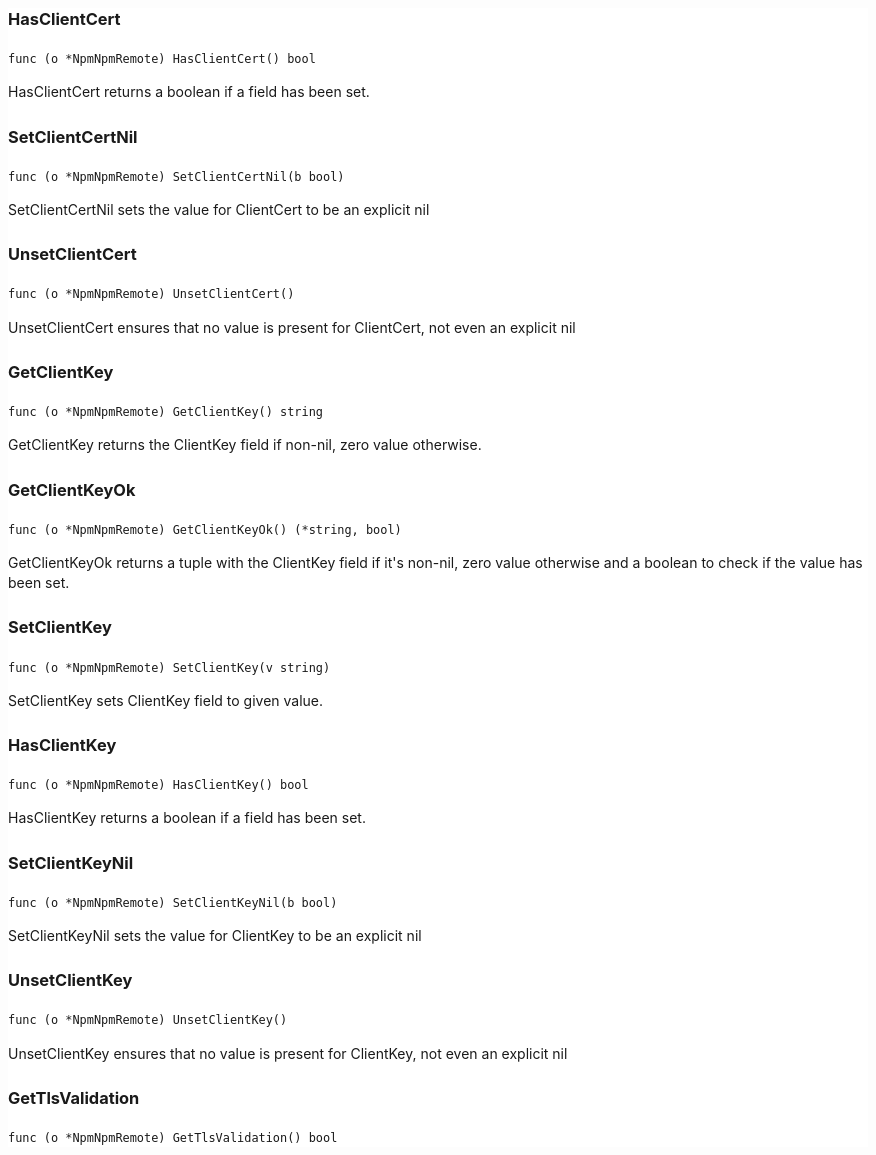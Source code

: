 ### HasClientCert

`func (o *NpmNpmRemote) HasClientCert() bool`

HasClientCert returns a boolean if a field has been set.

### SetClientCertNil

`func (o *NpmNpmRemote) SetClientCertNil(b bool)`

 SetClientCertNil sets the value for ClientCert to be an explicit nil

### UnsetClientCert
`func (o *NpmNpmRemote) UnsetClientCert()`

UnsetClientCert ensures that no value is present for ClientCert, not even an explicit nil
### GetClientKey

`func (o *NpmNpmRemote) GetClientKey() string`

GetClientKey returns the ClientKey field if non-nil, zero value otherwise.

### GetClientKeyOk

`func (o *NpmNpmRemote) GetClientKeyOk() (*string, bool)`

GetClientKeyOk returns a tuple with the ClientKey field if it's non-nil, zero value otherwise
and a boolean to check if the value has been set.

### SetClientKey

`func (o *NpmNpmRemote) SetClientKey(v string)`

SetClientKey sets ClientKey field to given value.

### HasClientKey

`func (o *NpmNpmRemote) HasClientKey() bool`

HasClientKey returns a boolean if a field has been set.

### SetClientKeyNil

`func (o *NpmNpmRemote) SetClientKeyNil(b bool)`

 SetClientKeyNil sets the value for ClientKey to be an explicit nil

### UnsetClientKey
`func (o *NpmNpmRemote) UnsetClientKey()`

UnsetClientKey ensures that no value is present for ClientKey, not even an explicit nil
### GetTlsValidation

`func (o *NpmNpmRemote) GetTlsValidation() bool`
